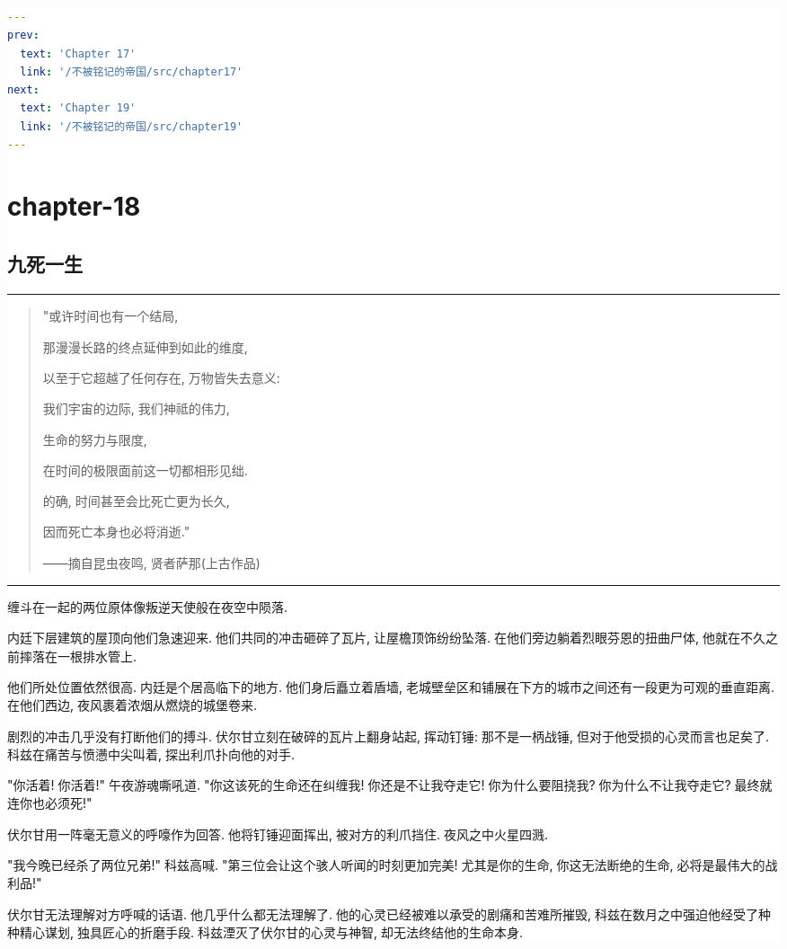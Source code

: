 ```yaml
---
prev:
  text: 'Chapter 17'
  link: '/不被铭记的帝国/src/chapter17'
next:
  text: 'Chapter 19'
  link: '/不被铭记的帝国/src/chapter19'
---
```


# chapter-18

## 九死一生

--------

> "或许时间也有一个结局,
>
> 那漫漫长路的终点延伸到如此的维度,
>
> 以至于它超越了任何存在, 万物皆失去意义:
>
> 我们宇宙的边际, 我们神祗的伟力,
>
> 生命的努力与限度,
>
> 在时间的极限面前这一切都相形见绌.
>
> 的确, 时间甚至会比死亡更为长久,
>
> 因而死亡本身也必将消逝."
>
> ——摘自昆虫夜鸣, 贤者萨那(上古作品)

--------

缠斗在一起的两位原体像叛逆天使般在夜空中陨落.

内廷下层建筑的屋顶向他们急速迎来. 他们共同的冲击砸碎了瓦片, 让屋檐顶饰纷纷坠落. 在他们旁边躺着烈眼芬恩的扭曲尸体, 他就在不久之前摔落在一根排水管上.

他们所处位置依然很高. 内廷是个居高临下的地方. 他们身后矗立着盾墙, 老城壁垒区和铺展在下方的城市之间还有一段更为可观的垂直距离. 在他们西边, 夜风裹着浓烟从燃烧的城堡卷来.

剧烈的冲击几乎没有打断他们的搏斗. 伏尔甘立刻在破碎的瓦片上翻身站起, 挥动钉锤: 那不是一柄战锤, 但对于他受损的心灵而言也足矣了. 科兹在痛苦与愤懑中尖叫着, 探出利爪扑向他的对手.

"你活着! 你活着!" 午夜游魂嘶吼道. "你这该死的生命还在纠缠我! 你还是不让我夺走它! 你为什么要阻挠我? 你为什么不让我夺走它? 最终就连你也必须死!"

伏尔甘用一阵毫无意义的呼嚎作为回答. 他将钉锤迎面挥出, 被对方的利爪挡住. 夜风之中火星四溅.

"我今晚已经杀了两位兄弟!" 科兹高喊. "第三位会让这个骇人听闻的时刻更加完美! 尤其是你的生命, 你这无法断绝的生命, 必将是最伟大的战利品!"

伏尔甘无法理解对方呼喊的话语. 他几乎什么都无法理解了. 他的心灵已经被难以承受的剧痛和苦难所摧毁, 科兹在数月之中强迫他经受了种种精心谋划, 独具匠心的折磨手段. 科兹湮灭了伏尔甘的心灵与神智, 却无法终结他的生命本身.

